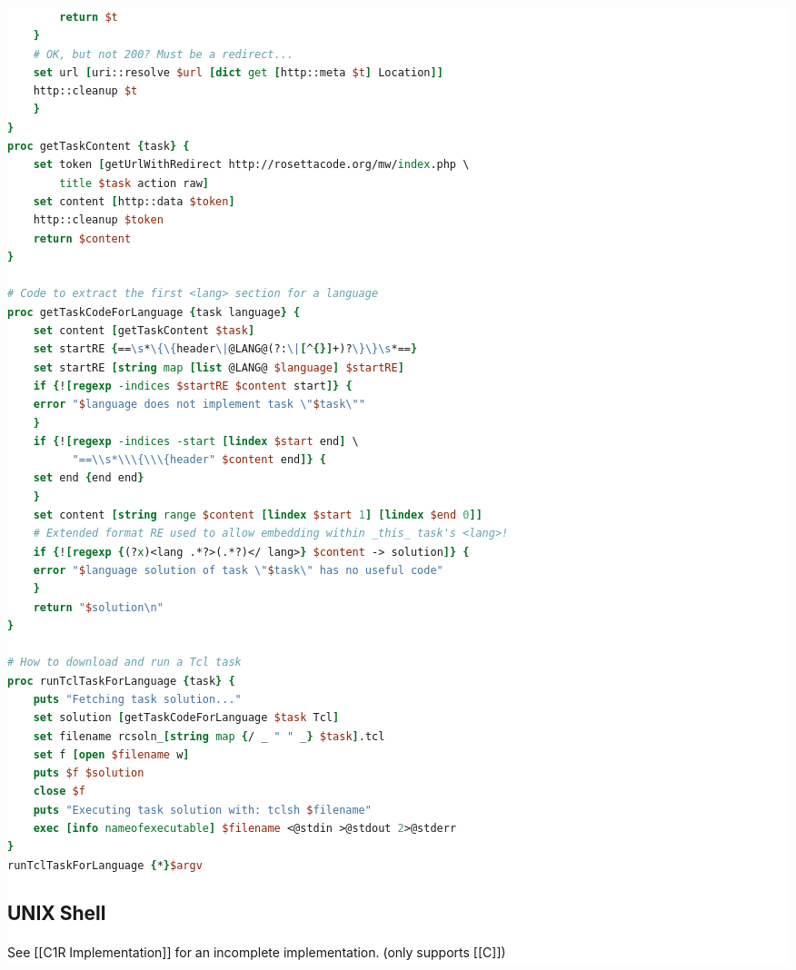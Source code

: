 ```tcl
	    return $t
	}
	# OK, but not 200? Must be a redirect...
	set url [uri::resolve $url [dict get [http::meta $t] Location]]
	http::cleanup $t
    }
}
proc getTaskContent {task} {
    set token [getUrlWithRedirect http://rosettacode.org/mw/index.php \
	    title $task action raw]
    set content [http::data $token]
    http::cleanup $token
    return $content
}

# Code to extract the first <lang> section for a language
proc getTaskCodeForLanguage {task language} {
    set content [getTaskContent $task]
    set startRE {==\s*\{\{header\|@LANG@(?:\|[^{}]+)?\}\}\s*==}
    set startRE [string map [list @LANG@ $language] $startRE]
    if {![regexp -indices $startRE $content start]} {
	error "$language does not implement task \"$task\""
    }
    if {![regexp -indices -start [lindex $start end] \
	      "==\\s*\\\{\\\{header" $content end]} {
	set end {end end}
    }
    set content [string range $content [lindex $start 1] [lindex $end 0]]
    # Extended format RE used to allow embedding within _this_ task's <lang>!
    if {![regexp {(?x)<lang .*?>(.*?)</ lang>} $content -> solution]} {
	error "$language solution of task \"$task\" has no useful code"
    }
    return "$solution\n"
}

# How to download and run a Tcl task
proc runTclTaskForLanguage {task} {
    puts "Fetching task solution..."
    set solution [getTaskCodeForLanguage $task Tcl]
    set filename rcsoln_[string map {/ _ " " _} $task].tcl
    set f [open $filename w]
    puts $f $solution
    close $f
    puts "Executing task solution with: tclsh $filename"
    exec [info nameofexecutable] $filename <@stdin >@stdout 2>@stderr
}
runTclTaskForLanguage {*}$argv
```



## UNIX Shell

See [[C1R Implementation]] for an incomplete implementation. (only supports [[C]])
